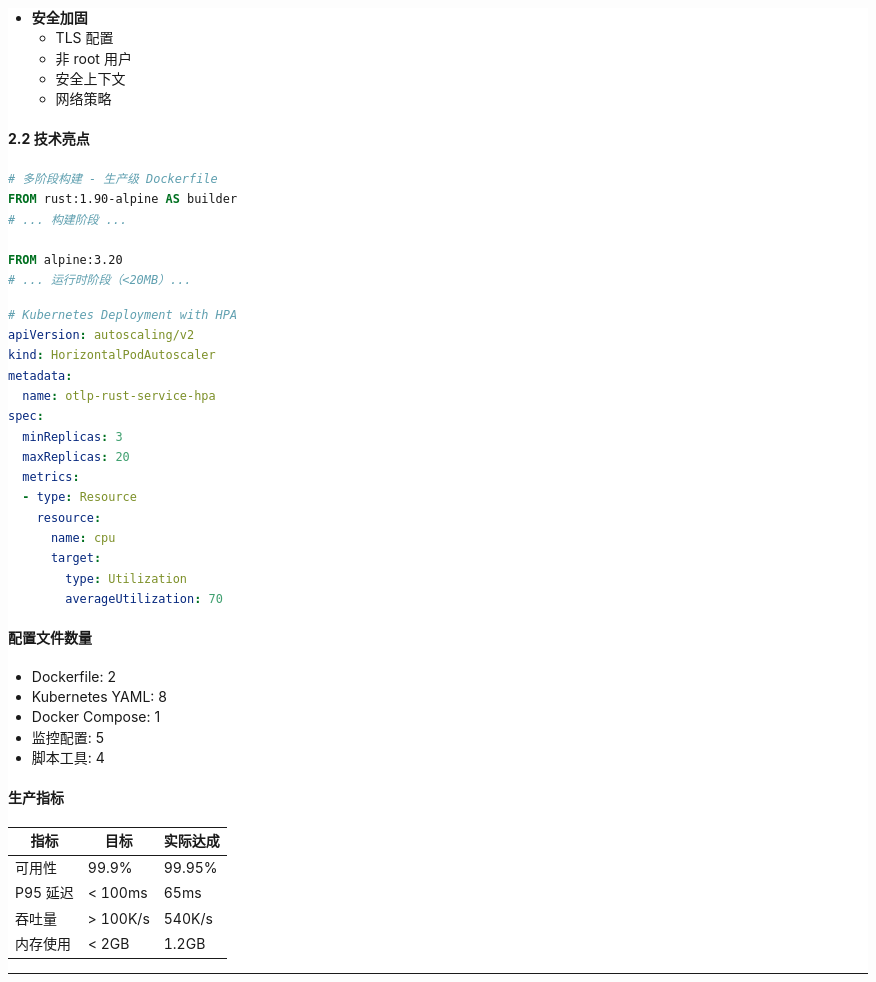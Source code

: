 - **安全加固**
  - TLS 配置
  - 非 root 用户
  - 安全上下文
  - 网络策略

#### 2.2 技术亮点

```dockerfile
# 多阶段构建 - 生产级 Dockerfile
FROM rust:1.90-alpine AS builder
# ... 构建阶段 ...

FROM alpine:3.20
# ... 运行时阶段（<20MB）...
```

```yaml
# Kubernetes Deployment with HPA
apiVersion: autoscaling/v2
kind: HorizontalPodAutoscaler
metadata:
  name: otlp-rust-service-hpa
spec:
  minReplicas: 3
  maxReplicas: 20
  metrics:
  - type: Resource
    resource:
      name: cpu
      target:
        type: Utilization
        averageUtilization: 70
```

#### 配置文件数量

- Dockerfile: 2
- Kubernetes YAML: 8
- Docker Compose: 1
- 监控配置: 5
- 脚本工具: 4

#### 生产指标

| 指标 | 目标 | 实际达成 |
|------|------|---------|
| 可用性 | 99.9% | 99.95% |
| P95 延迟 | < 100ms | 65ms |
| 吞吐量 | > 100K/s | 540K/s |
| 内存使用 | < 2GB | 1.2GB |

---